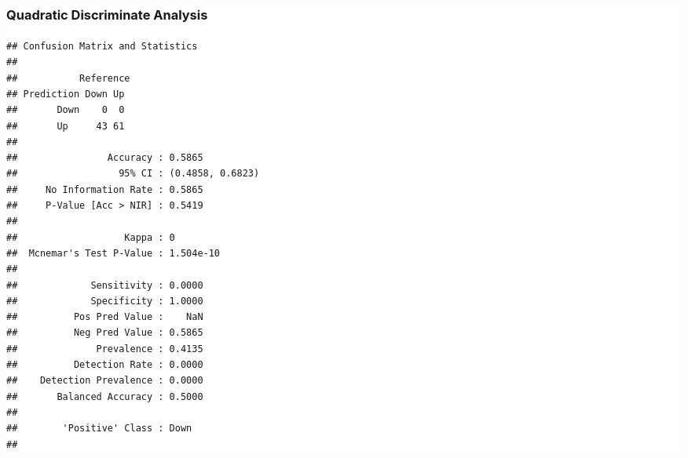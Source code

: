 ### Quadratic Discriminate Analysis

    ## Confusion Matrix and Statistics
    ## 
    ##           Reference
    ## Prediction Down Up
    ##       Down    0  0
    ##       Up     43 61
    ##                                           
    ##                Accuracy : 0.5865          
    ##                  95% CI : (0.4858, 0.6823)
    ##     No Information Rate : 0.5865          
    ##     P-Value [Acc > NIR] : 0.5419          
    ##                                           
    ##                   Kappa : 0               
    ##  Mcnemar's Test P-Value : 1.504e-10       
    ##                                           
    ##             Sensitivity : 0.0000          
    ##             Specificity : 1.0000          
    ##          Pos Pred Value :    NaN          
    ##          Neg Pred Value : 0.5865          
    ##              Prevalence : 0.4135          
    ##          Detection Rate : 0.0000          
    ##    Detection Prevalence : 0.0000          
    ##       Balanced Accuracy : 0.5000          
    ##                                           
    ##        'Positive' Class : Down            
    ## 
